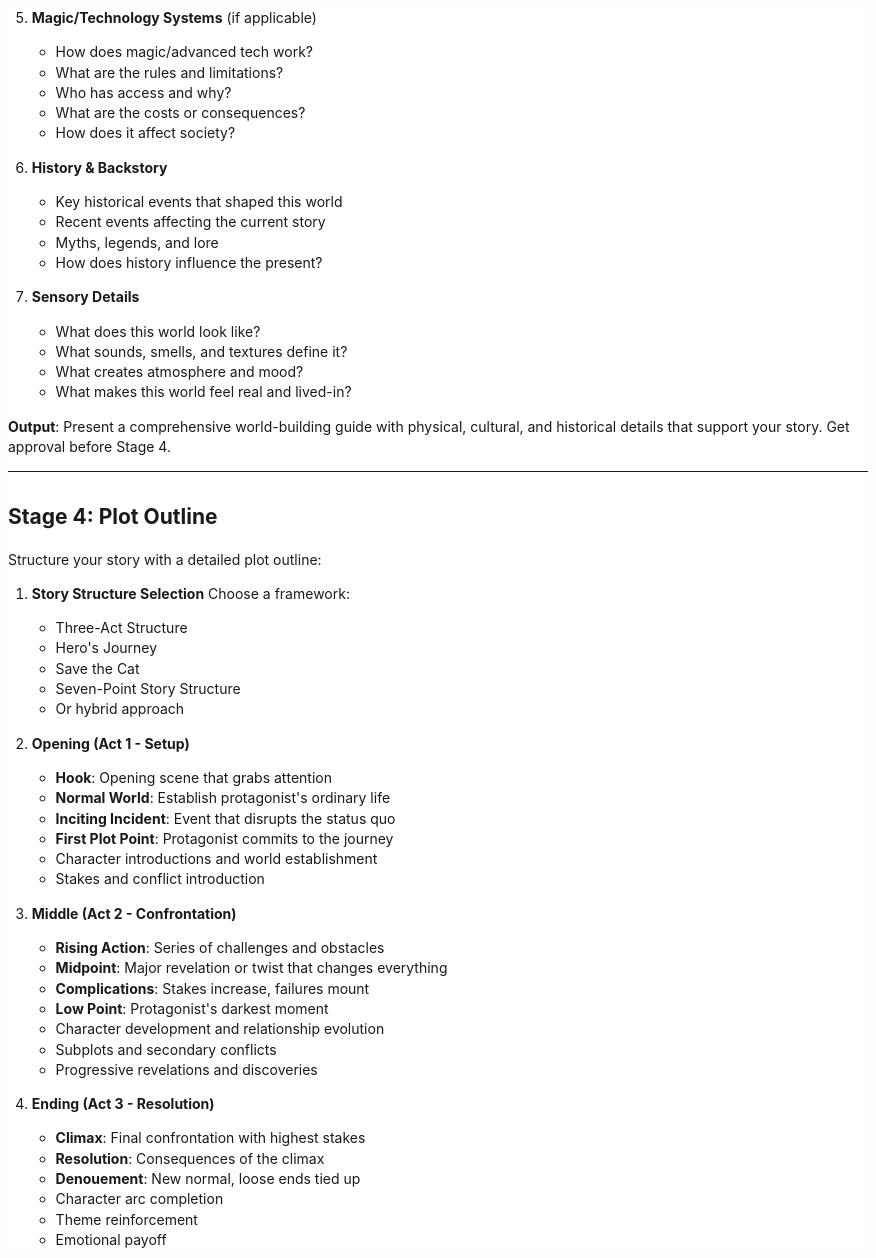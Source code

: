 5. **Magic/Technology Systems** (if applicable)
   - How does magic/advanced tech work?
   - What are the rules and limitations?
   - Who has access and why?
   - What are the costs or consequences?
   - How does it affect society?

6. **History & Backstory**
   - Key historical events that shaped this world
   - Recent events affecting the current story
   - Myths, legends, and lore
   - How does history influence the present?

7. **Sensory Details**
   - What does this world look like?
   - What sounds, smells, and textures define it?
   - What creates atmosphere and mood?
   - What makes this world feel real and lived-in?

**Output**: Present a comprehensive world-building guide with physical, cultural, and historical details that support your story. Get approval before Stage 4.

---

## Stage 4: Plot Outline

Structure your story with a detailed plot outline:

1. **Story Structure Selection**
   Choose a framework:
   - Three-Act Structure
   - Hero's Journey
   - Save the Cat
   - Seven-Point Story Structure
   - Or hybrid approach

2. **Opening (Act 1 - Setup)**
   - **Hook**: Opening scene that grabs attention
   - **Normal World**: Establish protagonist's ordinary life
   - **Inciting Incident**: Event that disrupts the status quo
   - **First Plot Point**: Protagonist commits to the journey
   - Character introductions and world establishment
   - Stakes and conflict introduction

3. **Middle (Act 2 - Confrontation)**
   - **Rising Action**: Series of challenges and obstacles
   - **Midpoint**: Major revelation or twist that changes everything
   - **Complications**: Stakes increase, failures mount
   - **Low Point**: Protagonist's darkest moment
   - Character development and relationship evolution
   - Subplots and secondary conflicts
   - Progressive revelations and discoveries

4. **Ending (Act 3 - Resolution)**
   - **Climax**: Final confrontation with highest stakes
   - **Resolution**: Consequences of the climax
   - **Denouement**: New normal, loose ends tied up
   - Character arc completion
   - Theme reinforcement
   - Emotional payoff
